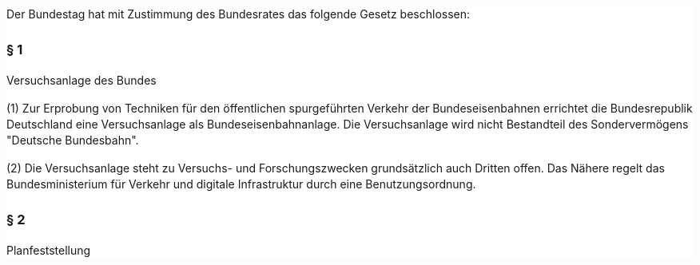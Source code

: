 <div class="jnhtml">

<div>

<div class="jurAbsatz">

Der Bundestag hat mit Zustimmung des Bundesrates das folgende Gesetz
beschlossen:

</div>

</div>

</div>

</div>

<span id="BJNR002410976BJNE000203305.html"></span>

### § 1  
Versuchsanlage des Bundes

<div>

<div class="jnhtml">

<div>

<div class="jurAbsatz">

(1) Zur Erprobung von Techniken für den öffentlichen spurgeführten
Verkehr der Bundeseisenbahnen errichtet die Bundesrepublik Deutschland
eine Versuchsanlage als Bundeseisenbahnanlage. Die Versuchsanlage wird
nicht Bestandteil des Sondervermögens "Deutsche Bundesbahn".

</div>

<div class="jurAbsatz">

(2) Die Versuchsanlage steht zu Versuchs- und Forschungszwecken
grundsätzlich auch Dritten offen. Das Nähere regelt das
Bundesministerium für Verkehr und digitale Infrastruktur durch eine
Benutzungsordnung.

</div>

</div>

</div>

</div>

<span id="BJNR002410976BJNE000302308.html"></span>

### § 2  
Planfeststellung

<div>

<div class="jnhtml">
